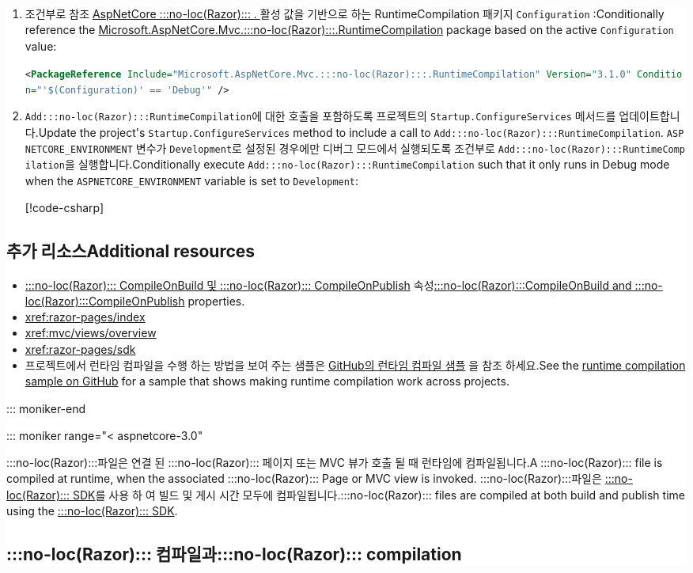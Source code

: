 1. <span data-ttu-id="aacdd-169">조건부로 참조 [AspNetCore :::no-loc(Razor)::: . ](https://www.nuget.org/packages/Microsoft.AspNetCore.Mvc.:::no-loc(Razor):::.RuntimeCompilation/) 활성 값을 기반으로 하는 RuntimeCompilation 패키지 `Configuration` :</span><span class="sxs-lookup"><span data-stu-id="aacdd-169">Conditionally reference the [Microsoft.AspNetCore.Mvc.:::no-loc(Razor):::.RuntimeCompilation](https://www.nuget.org/packages/Microsoft.AspNetCore.Mvc.:::no-loc(Razor):::.RuntimeCompilation/) package based on the active `Configuration` value:</span></span>

    ```xml
    <PackageReference Include="Microsoft.AspNetCore.Mvc.:::no-loc(Razor):::.RuntimeCompilation" Version="3.1.0" Condition="'$(Configuration)' == 'Debug'" />
    ```

1. <span data-ttu-id="aacdd-170">`Add:::no-loc(Razor):::RuntimeCompilation`에 대한 호출을 포함하도록 프로젝트의 `Startup.ConfigureServices` 메서드를 업데이트합니다.</span><span class="sxs-lookup"><span data-stu-id="aacdd-170">Update the project's `Startup.ConfigureServices` method to include a call to `Add:::no-loc(Razor):::RuntimeCompilation`.</span></span> <span data-ttu-id="aacdd-171">`ASPNETCORE_ENVIRONMENT` 변수가 `Development`로 설정된 경우에만 디버그 모드에서 실행되도록 조건부로 `Add:::no-loc(Razor):::RuntimeCompilation`을 실행합니다.</span><span class="sxs-lookup"><span data-stu-id="aacdd-171">Conditionally execute `Add:::no-loc(Razor):::RuntimeCompilation` such that it only runs in Debug mode when the `ASPNETCORE_ENVIRONMENT` variable is set to `Development`:</span></span>

    [!code-csharp[](~/mvc/views/view-compilation/samples/3.0/Startup.cs?name=snippet)]

## <a name="additional-resources"></a><span data-ttu-id="aacdd-172">추가 리소스</span><span class="sxs-lookup"><span data-stu-id="aacdd-172">Additional resources</span></span>

* <span data-ttu-id="aacdd-173">[ :::no-loc(Razor)::: CompileOnBuild 및 :::no-loc(Razor)::: CompileOnPublish](xref:razor-pages/sdk#properties) 속성</span><span class="sxs-lookup"><span data-stu-id="aacdd-173">[:::no-loc(Razor):::CompileOnBuild and :::no-loc(Razor):::CompileOnPublish](xref:razor-pages/sdk#properties) properties.</span></span>
* <xref:razor-pages/index>
* <xref:mvc/views/overview>
* <xref:razor-pages/sdk>
* <span data-ttu-id="aacdd-174">프로젝트에서 런타임 컴파일을 수행 하는 방법을 보여 주는 샘플은 [GitHub의 런타임 컴파일 샘플](https://github.com/aspnet/samples/tree/master/samples/aspnetcore/mvc/runtimecompilation) 을 참조 하세요.</span><span class="sxs-lookup"><span data-stu-id="aacdd-174">See the [runtime compilation sample on GitHub](https://github.com/aspnet/samples/tree/master/samples/aspnetcore/mvc/runtimecompilation) for a sample that shows making runtime compilation work across projects.</span></span>

::: moniker-end

::: moniker range="< aspnetcore-3.0"

<span data-ttu-id="aacdd-175">:::no-loc(Razor):::파일은 연결 된 :::no-loc(Razor)::: 페이지 또는 MVC 뷰가 호출 될 때 런타임에 컴파일됩니다.</span><span class="sxs-lookup"><span data-stu-id="aacdd-175">A :::no-loc(Razor)::: file is compiled at runtime, when the associated :::no-loc(Razor)::: Page or MVC view is invoked.</span></span> <span data-ttu-id="aacdd-176">:::no-loc(Razor):::파일은 [ :::no-loc(Razor)::: SDK](xref:razor-pages/sdk)를 사용 하 여 빌드 및 게시 시간 모두에 컴파일됩니다.</span><span class="sxs-lookup"><span data-stu-id="aacdd-176">:::no-loc(Razor)::: files are compiled at both build and publish time using the [:::no-loc(Razor)::: SDK](xref:razor-pages/sdk).</span></span>

## <a name="no-locrazor-compilation"></a><span data-ttu-id="aacdd-177">:::no-loc(Razor)::: 컴파일과</span><span class="sxs-lookup"><span data-stu-id="aacdd-177">:::no-loc(Razor)::: compilation</span></span>
